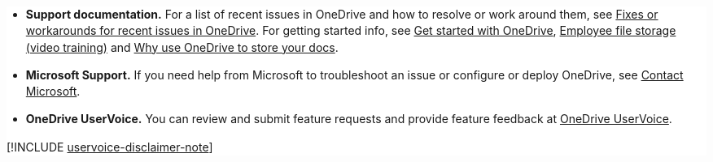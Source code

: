 -   **Support documentation.** For a list of recent issues in OneDrive and how to resolve or work around them, see [Fixes or workarounds for recent issues in OneDrive](https://support.office.com/article/36110213-f3f6-490d-8cb7-3833539def0b). For getting started info, see [Get started with OneDrive](https://support.office.com/article/c7f31921-e2e5-4b00-959a-cc9ad6297de7), [Employee file storage (video training)](https://support.office.com/article/12dbe3e4-dbef-48f8-a90e-87f1bc607073) and [Why use OneDrive to store your docs](https://support.office.com/article/e55c4fa8-1e03-4d75-956b-924620bdfa2d).

-   **Microsoft Support.** If you need help from Microsoft to troubleshoot an issue or configure or deploy OneDrive, see [Contact Microsoft](https://support.microsoft.com/gp/contactus81?Audience=Commercial).

-   **OneDrive UserVoice.** You can review and submit feature requests and provide feature feedback at [OneDrive UserVoice](https://onedrive.uservoice.com/).

[!INCLUDE [uservoice-disclaimer-note](includes/uservoice-disclaimer-note.md)]

